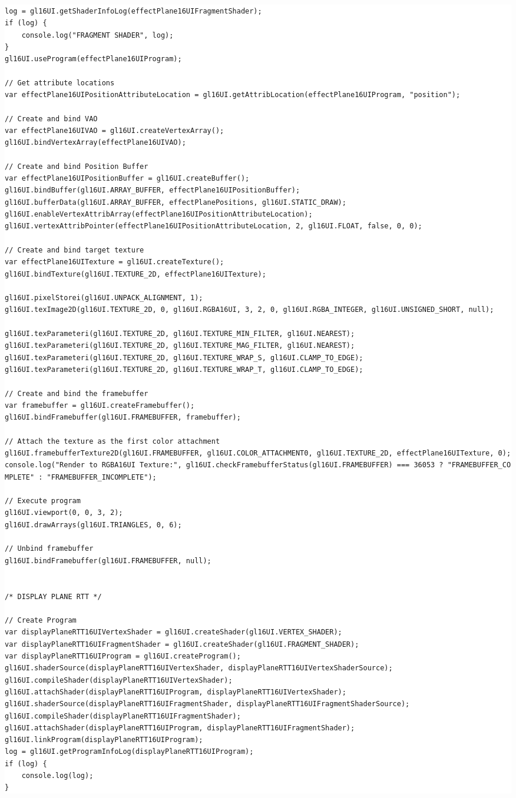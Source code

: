     log = gl16UI.getShaderInfoLog(effectPlane16UIFragmentShader);
    if (log) {
        console.log("FRAGMENT SHADER", log);
    }
    gl16UI.useProgram(effectPlane16UIProgram);

    // Get attribute locations
    var effectPlane16UIPositionAttributeLocation = gl16UI.getAttribLocation(effectPlane16UIProgram, "position");

    // Create and bind VAO
    var effectPlane16UIVAO = gl16UI.createVertexArray();
    gl16UI.bindVertexArray(effectPlane16UIVAO);

    // Create and bind Position Buffer
    var effectPlane16UIPositionBuffer = gl16UI.createBuffer();
    gl16UI.bindBuffer(gl16UI.ARRAY_BUFFER, effectPlane16UIPositionBuffer);
    gl16UI.bufferData(gl16UI.ARRAY_BUFFER, effectPlanePositions, gl16UI.STATIC_DRAW);
    gl16UI.enableVertexAttribArray(effectPlane16UIPositionAttributeLocation);
    gl16UI.vertexAttribPointer(effectPlane16UIPositionAttributeLocation, 2, gl16UI.FLOAT, false, 0, 0);

    // Create and bind target texture
    var effectPlane16UITexture = gl16UI.createTexture();
    gl16UI.bindTexture(gl16UI.TEXTURE_2D, effectPlane16UITexture);

    gl16UI.pixelStorei(gl16UI.UNPACK_ALIGNMENT, 1);
    gl16UI.texImage2D(gl16UI.TEXTURE_2D, 0, gl16UI.RGBA16UI, 3, 2, 0, gl16UI.RGBA_INTEGER, gl16UI.UNSIGNED_SHORT, null);

    gl16UI.texParameteri(gl16UI.TEXTURE_2D, gl16UI.TEXTURE_MIN_FILTER, gl16UI.NEAREST);
    gl16UI.texParameteri(gl16UI.TEXTURE_2D, gl16UI.TEXTURE_MAG_FILTER, gl16UI.NEAREST);
    gl16UI.texParameteri(gl16UI.TEXTURE_2D, gl16UI.TEXTURE_WRAP_S, gl16UI.CLAMP_TO_EDGE);
    gl16UI.texParameteri(gl16UI.TEXTURE_2D, gl16UI.TEXTURE_WRAP_T, gl16UI.CLAMP_TO_EDGE);

    // Create and bind the framebuffer
    var framebuffer = gl16UI.createFramebuffer();
    gl16UI.bindFramebuffer(gl16UI.FRAMEBUFFER, framebuffer);

    // Attach the texture as the first color attachment
    gl16UI.framebufferTexture2D(gl16UI.FRAMEBUFFER, gl16UI.COLOR_ATTACHMENT0, gl16UI.TEXTURE_2D, effectPlane16UITexture, 0);
    console.log("Render to RGBA16UI Texture:", gl16UI.checkFramebufferStatus(gl16UI.FRAMEBUFFER) === 36053 ? "FRAMEBUFFER_COMPLETE" : "FRAMEBUFFER_INCOMPLETE");

    // Execute program
    gl16UI.viewport(0, 0, 3, 2);
    gl16UI.drawArrays(gl16UI.TRIANGLES, 0, 6);

    // Unbind framebuffer
    gl16UI.bindFramebuffer(gl16UI.FRAMEBUFFER, null);


    /* DISPLAY PLANE RTT */

    // Create Program
    var displayPlaneRTT16UIVertexShader = gl16UI.createShader(gl16UI.VERTEX_SHADER);
    var displayPlaneRTT16UIFragmentShader = gl16UI.createShader(gl16UI.FRAGMENT_SHADER);
    var displayPlaneRTT16UIProgram = gl16UI.createProgram();
    gl16UI.shaderSource(displayPlaneRTT16UIVertexShader, displayPlaneRTT16UIVertexShaderSource);
    gl16UI.compileShader(displayPlaneRTT16UIVertexShader);
    gl16UI.attachShader(displayPlaneRTT16UIProgram, displayPlaneRTT16UIVertexShader);
    gl16UI.shaderSource(displayPlaneRTT16UIFragmentShader, displayPlaneRTT16UIFragmentShaderSource);
    gl16UI.compileShader(displayPlaneRTT16UIFragmentShader);
    gl16UI.attachShader(displayPlaneRTT16UIProgram, displayPlaneRTT16UIFragmentShader);
    gl16UI.linkProgram(displayPlaneRTT16UIProgram);
    log = gl16UI.getProgramInfoLog(displayPlaneRTT16UIProgram);
    if (log) {
        console.log(log);
    }
